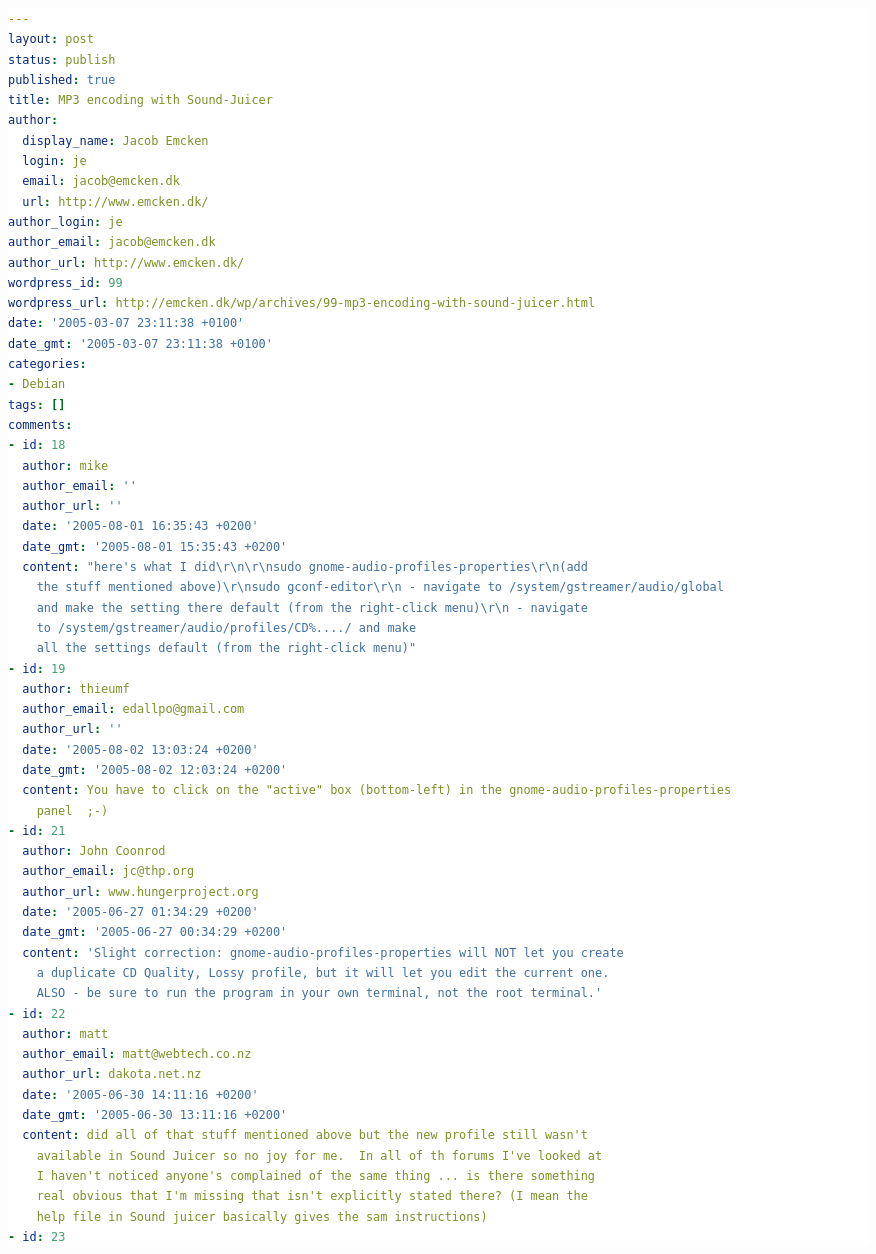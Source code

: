 ```yaml
---
layout: post
status: publish
published: true
title: MP3 encoding with Sound-Juicer
author:
  display_name: Jacob Emcken
  login: je
  email: jacob@emcken.dk
  url: http://www.emcken.dk/
author_login: je
author_email: jacob@emcken.dk
author_url: http://www.emcken.dk/
wordpress_id: 99
wordpress_url: http://emcken.dk/wp/archives/99-mp3-encoding-with-sound-juicer.html
date: '2005-03-07 23:11:38 +0100'
date_gmt: '2005-03-07 23:11:38 +0100'
categories:
- Debian
tags: []
comments:
- id: 18
  author: mike
  author_email: ''
  author_url: ''
  date: '2005-08-01 16:35:43 +0200'
  date_gmt: '2005-08-01 15:35:43 +0200'
  content: "here's what I did\r\n\r\nsudo gnome-audio-profiles-properties\r\n(add
    the stuff mentioned above)\r\nsudo gconf-editor\r\n - navigate to /system/gstreamer/audio/global
    and make the setting there default (from the right-click menu)\r\n - navigate
    to /system/gstreamer/audio/profiles/CD%..../ and make
    all the settings default (from the right-click menu)"
- id: 19
  author: thieumf
  author_email: edallpo@gmail.com
  author_url: ''
  date: '2005-08-02 13:03:24 +0200'
  date_gmt: '2005-08-02 12:03:24 +0200'
  content: You have to click on the "active" box (bottom-left) in the gnome-audio-profiles-properties
    panel  ;-)
- id: 21
  author: John Coonrod
  author_email: jc@thp.org
  author_url: www.hungerproject.org
  date: '2005-06-27 01:34:29 +0200'
  date_gmt: '2005-06-27 00:34:29 +0200'
  content: 'Slight correction: gnome-audio-profiles-properties will NOT let you create
    a duplicate CD Quality, Lossy profile, but it will let you edit the current one.
    ALSO - be sure to run the program in your own terminal, not the root terminal.'
- id: 22
  author: matt
  author_email: matt@webtech.co.nz
  author_url: dakota.net.nz
  date: '2005-06-30 14:11:16 +0200'
  date_gmt: '2005-06-30 13:11:16 +0200'
  content: did all of that stuff mentioned above but the new profile still wasn't
    available in Sound Juicer so no joy for me.  In all of th forums I've looked at
    I haven't noticed anyone's complained of the same thing ... is there something
    real obvious that I'm missing that isn't explicitly stated there? (I mean the
    help file in Sound juicer basically gives the sam instructions)
- id: 23
```
